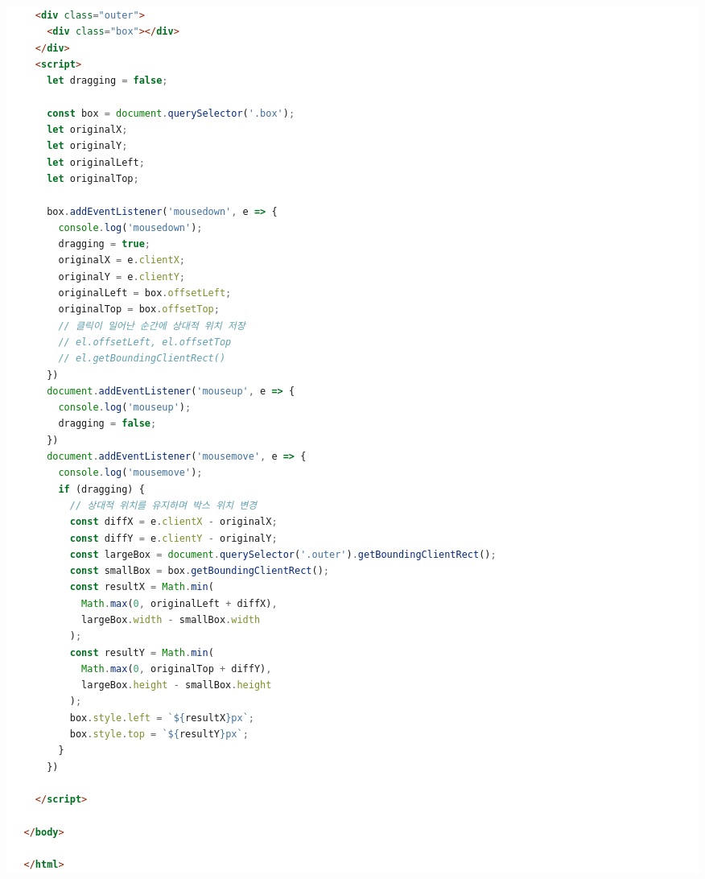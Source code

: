    ```html
        <div class="outer">
          <div class="box"></div>
        </div>
        <script>
          let dragging = false;

          const box = document.querySelector('.box');
          let originalX;
          let originalY;
          let originalLeft;
          let originalTop;

          box.addEventListener('mousedown', e => {
            console.log('mousedown');
            dragging = true;
            originalX = e.clientX;
            originalY = e.clientY;
            originalLeft = box.offsetLeft;
            originalTop = box.offsetTop;
            // 클릭이 일어난 순간에 상대적 위치 저장
            // el.offsetLeft, el.offsetTop
            // el.getBoundingClientRect()
          })
          document.addEventListener('mouseup', e => {
            console.log('mouseup');
            dragging = false;
          })
          document.addEventListener('mousemove', e => {
            console.log('mousemove');
            if (dragging) {
              // 상대적 위치를 유지하며 박스 위치 변경
              const diffX = e.clientX - originalX;
              const diffY = e.clientY - originalY;
              const largeBox = document.querySelector('.outer').getBoundingClientRect();
              const smallBox = box.getBoundingClientRect();
              const resultX = Math.min(
                Math.max(0, originalLeft + diffX),
                largeBox.width - smallBox.width
              );
              const resultY = Math.min(
                Math.max(0, originalTop + diffY),
                largeBox.height - smallBox.height
              );
              box.style.left = `${resultX}px`;
              box.style.top = `${resultY}px`;
            }
          })

        </script>

      </body>

      </html>
   ```
